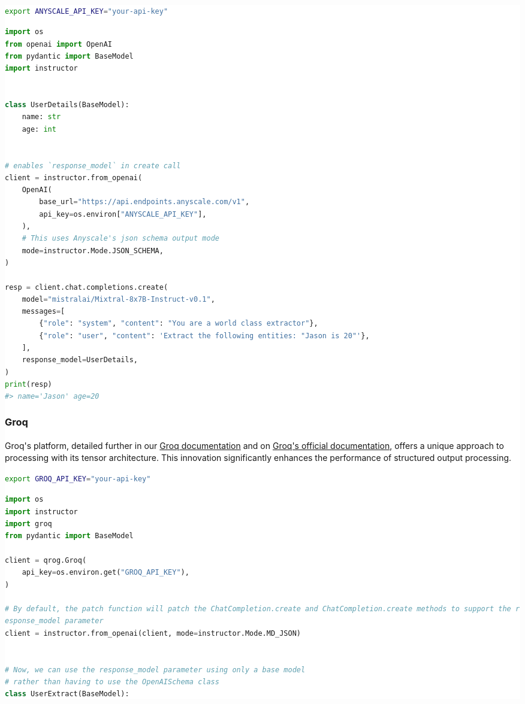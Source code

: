 ```bash
export ANYSCALE_API_KEY="your-api-key"
```

```python
import os
from openai import OpenAI
from pydantic import BaseModel
import instructor


class UserDetails(BaseModel):
    name: str
    age: int


# enables `response_model` in create call
client = instructor.from_openai(
    OpenAI(
        base_url="https://api.endpoints.anyscale.com/v1",
        api_key=os.environ["ANYSCALE_API_KEY"],
    ),
    # This uses Anyscale's json schema output mode
    mode=instructor.Mode.JSON_SCHEMA,
)

resp = client.chat.completions.create(
    model="mistralai/Mixtral-8x7B-Instruct-v0.1",
    messages=[
        {"role": "system", "content": "You are a world class extractor"},
        {"role": "user", "content": 'Extract the following entities: "Jason is 20"'},
    ],
    response_model=UserDetails,
)
print(resp)
#> name='Jason' age=20
```

### Groq

Groq's platform, detailed further in our [Groq documentation](../../hub/groq.md) and on [Groq's official documentation](https://groq.com/), offers a unique approach to processing with its tensor architecture. This innovation significantly enhances the performance of structured output processing.

```bash
export GROQ_API_KEY="your-api-key"
```

```python
import os
import instructor
import groq
from pydantic import BaseModel

client = qrog.Groq(
    api_key=os.environ.get("GROQ_API_KEY"),
)

# By default, the patch function will patch the ChatCompletion.create and ChatCompletion.create methods to support the response_model parameter
client = instructor.from_openai(client, mode=instructor.Mode.MD_JSON)


# Now, we can use the response_model parameter using only a base model
# rather than having to use the OpenAISchema class
class UserExtract(BaseModel):
```
